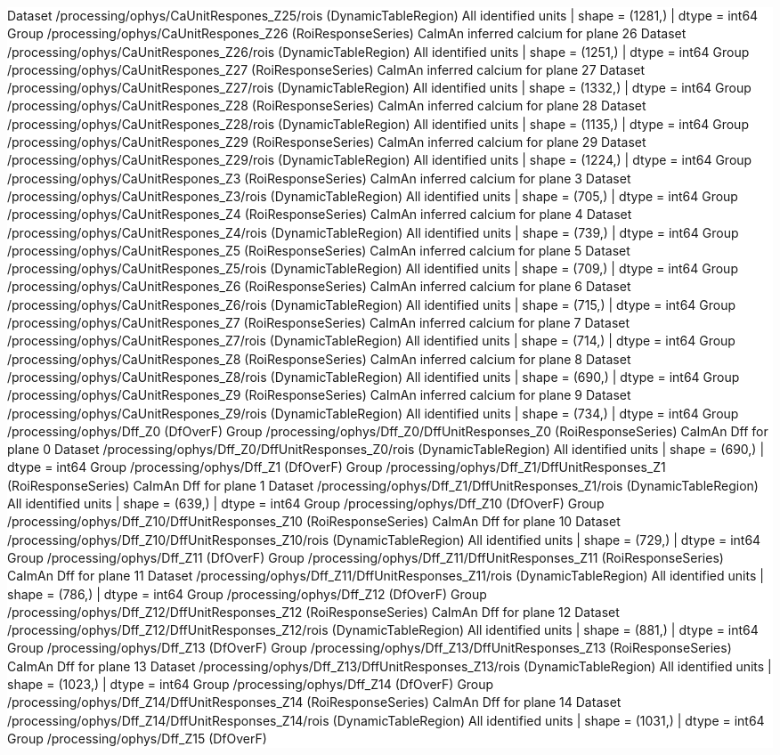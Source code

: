   Dataset /processing/ophys/CaUnitRespones_Z25/rois (DynamicTableRegion) All identified units | shape = (1281,) | dtype = int64
  Group /processing/ophys/CaUnitRespones_Z26 (RoiResponseSeries) CaImAn inferred calcium for plane 26
  Dataset /processing/ophys/CaUnitRespones_Z26/rois (DynamicTableRegion) All identified units | shape = (1251,) | dtype = int64
  Group /processing/ophys/CaUnitRespones_Z27 (RoiResponseSeries) CaImAn inferred calcium for plane 27
  Dataset /processing/ophys/CaUnitRespones_Z27/rois (DynamicTableRegion) All identified units | shape = (1332,) | dtype = int64
  Group /processing/ophys/CaUnitRespones_Z28 (RoiResponseSeries) CaImAn inferred calcium for plane 28
  Dataset /processing/ophys/CaUnitRespones_Z28/rois (DynamicTableRegion) All identified units | shape = (1135,) | dtype = int64
  Group /processing/ophys/CaUnitRespones_Z29 (RoiResponseSeries) CaImAn inferred calcium for plane 29
  Dataset /processing/ophys/CaUnitRespones_Z29/rois (DynamicTableRegion) All identified units | shape = (1224,) | dtype = int64
  Group /processing/ophys/CaUnitRespones_Z3 (RoiResponseSeries) CaImAn inferred calcium for plane 3
  Dataset /processing/ophys/CaUnitRespones_Z3/rois (DynamicTableRegion) All identified units | shape = (705,) | dtype = int64
  Group /processing/ophys/CaUnitRespones_Z4 (RoiResponseSeries) CaImAn inferred calcium for plane 4
  Dataset /processing/ophys/CaUnitRespones_Z4/rois (DynamicTableRegion) All identified units | shape = (739,) | dtype = int64
  Group /processing/ophys/CaUnitRespones_Z5 (RoiResponseSeries) CaImAn inferred calcium for plane 5
  Dataset /processing/ophys/CaUnitRespones_Z5/rois (DynamicTableRegion) All identified units | shape = (709,) | dtype = int64
  Group /processing/ophys/CaUnitRespones_Z6 (RoiResponseSeries) CaImAn inferred calcium for plane 6
  Dataset /processing/ophys/CaUnitRespones_Z6/rois (DynamicTableRegion) All identified units | shape = (715,) | dtype = int64
  Group /processing/ophys/CaUnitRespones_Z7 (RoiResponseSeries) CaImAn inferred calcium for plane 7
  Dataset /processing/ophys/CaUnitRespones_Z7/rois (DynamicTableRegion) All identified units | shape = (714,) | dtype = int64
  Group /processing/ophys/CaUnitRespones_Z8 (RoiResponseSeries) CaImAn inferred calcium for plane 8
  Dataset /processing/ophys/CaUnitRespones_Z8/rois (DynamicTableRegion) All identified units | shape = (690,) | dtype = int64
  Group /processing/ophys/CaUnitRespones_Z9 (RoiResponseSeries) CaImAn inferred calcium for plane 9
  Dataset /processing/ophys/CaUnitRespones_Z9/rois (DynamicTableRegion) All identified units | shape = (734,) | dtype = int64
  Group /processing/ophys/Dff_Z0 (DfOverF) 
  Group /processing/ophys/Dff_Z0/DffUnitResponses_Z0 (RoiResponseSeries) CaImAn Dff for plane 0
  Dataset /processing/ophys/Dff_Z0/DffUnitResponses_Z0/rois (DynamicTableRegion) All identified units | shape = (690,) | dtype = int64
  Group /processing/ophys/Dff_Z1 (DfOverF) 
  Group /processing/ophys/Dff_Z1/DffUnitResponses_Z1 (RoiResponseSeries) CaImAn Dff for plane 1
  Dataset /processing/ophys/Dff_Z1/DffUnitResponses_Z1/rois (DynamicTableRegion) All identified units | shape = (639,) | dtype = int64
  Group /processing/ophys/Dff_Z10 (DfOverF) 
  Group /processing/ophys/Dff_Z10/DffUnitResponses_Z10 (RoiResponseSeries) CaImAn Dff for plane 10
  Dataset /processing/ophys/Dff_Z10/DffUnitResponses_Z10/rois (DynamicTableRegion) All identified units | shape = (729,) | dtype = int64
  Group /processing/ophys/Dff_Z11 (DfOverF) 
  Group /processing/ophys/Dff_Z11/DffUnitResponses_Z11 (RoiResponseSeries) CaImAn Dff for plane 11
  Dataset /processing/ophys/Dff_Z11/DffUnitResponses_Z11/rois (DynamicTableRegion) All identified units | shape = (786,) | dtype = int64
  Group /processing/ophys/Dff_Z12 (DfOverF) 
  Group /processing/ophys/Dff_Z12/DffUnitResponses_Z12 (RoiResponseSeries) CaImAn Dff for plane 12
  Dataset /processing/ophys/Dff_Z12/DffUnitResponses_Z12/rois (DynamicTableRegion) All identified units | shape = (881,) | dtype = int64
  Group /processing/ophys/Dff_Z13 (DfOverF) 
  Group /processing/ophys/Dff_Z13/DffUnitResponses_Z13 (RoiResponseSeries) CaImAn Dff for plane 13
  Dataset /processing/ophys/Dff_Z13/DffUnitResponses_Z13/rois (DynamicTableRegion) All identified units | shape = (1023,) | dtype = int64
  Group /processing/ophys/Dff_Z14 (DfOverF) 
  Group /processing/ophys/Dff_Z14/DffUnitResponses_Z14 (RoiResponseSeries) CaImAn Dff for plane 14
  Dataset /processing/ophys/Dff_Z14/DffUnitResponses_Z14/rois (DynamicTableRegion) All identified units | shape = (1031,) | dtype = int64
  Group /processing/ophys/Dff_Z15 (DfOverF) 